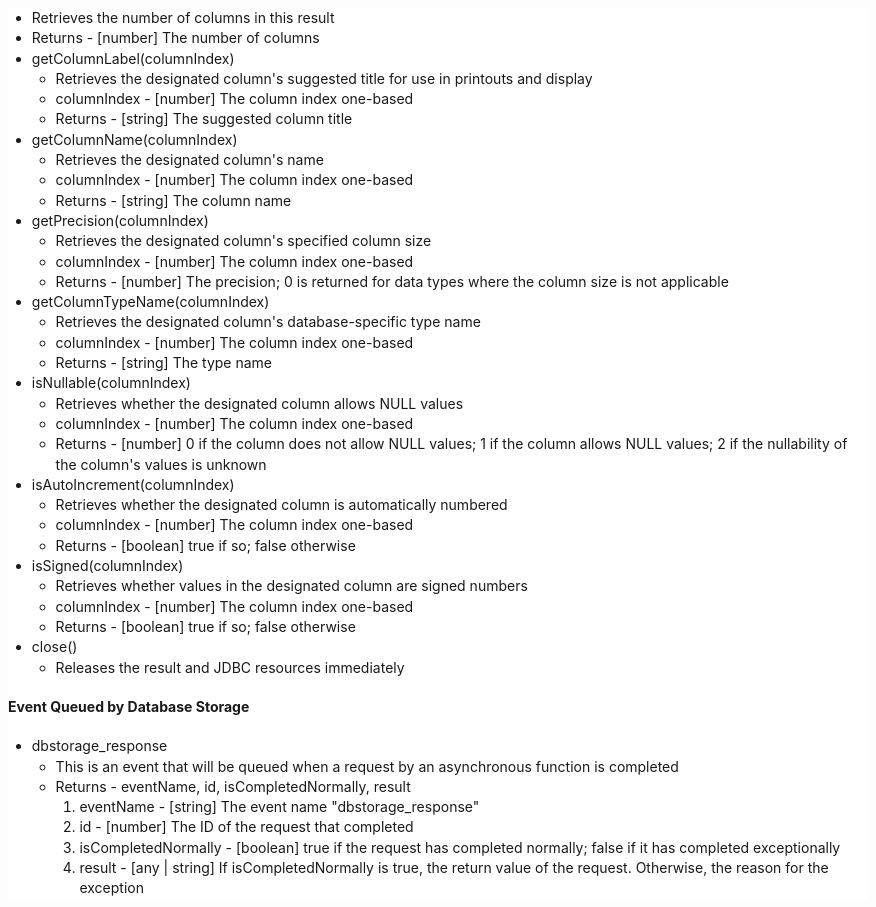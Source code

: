   - Retrieves the number of columns in this result
  - Returns - [number] The number of columns
- getColumnLabel(columnIndex)
  - Retrieves the designated column's suggested title for use in printouts and display
  - columnIndex - [number] The column index one-based
  - Returns - [string] The suggested column title
- getColumnName(columnIndex)
  - Retrieves the designated column's name
  - columnIndex - [number] The column index one-based
  - Returns - [string] The column name
- getPrecision(columnIndex)
  - Retrieves the designated column's specified column size
  - columnIndex - [number] The column index one-based
  - Returns - [number] The precision; 0 is returned for data types where the column size is not applicable
- getColumnTypeName(columnIndex)
  - Retrieves the designated column's database-specific type name
  - columnIndex - [number] The column index one-based
  - Returns - [string] The type name
- isNullable(columnIndex)
  - Retrieves whether the designated column allows NULL values
  - columnIndex - [number] The column index one-based
  - Returns - [number] 0 if the column does not allow NULL values; 1 if the column allows NULL values; 2 if the nullability of the column's values is unknown
- isAutoIncrement(columnIndex)
  - Retrieves whether the designated column is automatically numbered
  - columnIndex - [number] The column index one-based
  - Returns - [boolean] true if so; false otherwise
- isSigned(columnIndex)
  - Retrieves whether values in the designated column are signed numbers
  - columnIndex - [number] The column index one-based
  - Returns - [boolean] true if so; false otherwise
- close()
  - Releases the result and JDBC resources immediately

#### Event Queued by Database Storage

- dbstorage_response
  - This is an event that will be queued when a request by an asynchronous function is completed
  - Returns - eventName, id, isCompletedNormally, result
    1. eventName - [string] The event name "dbstorage_response"
    2. id - [number] The ID of the request that completed
    3. isCompletedNormally - [boolean] true if the request has completed normally; false if it has completed exceptionally
    4. result - [any | string] If isCompletedNormally is true, the return value of the request. Otherwise, the reason for the exception
